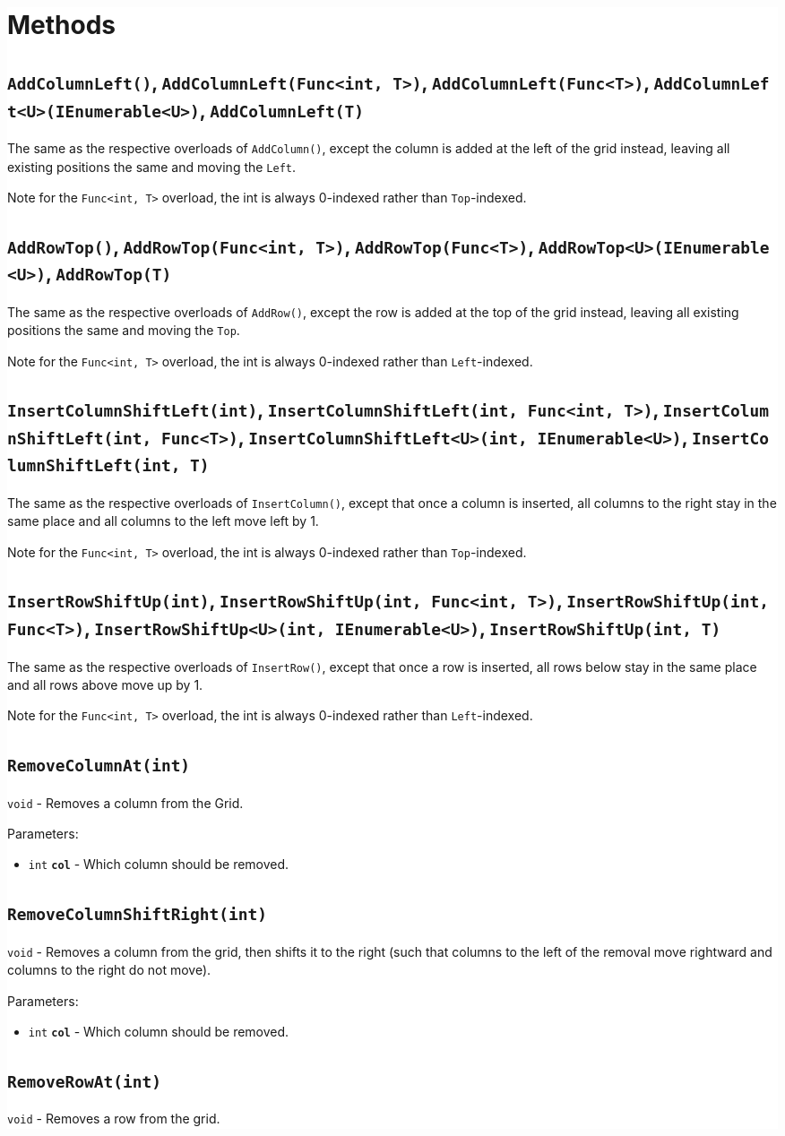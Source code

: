 # Methods
## `AddColumnLeft()`, `AddColumnLeft(Func<int, T>)`, `AddColumnLeft(Func<T>)`, `AddColumnLeft<U>(IEnumerable<U>)`, `AddColumnLeft(T)`
The same as the respective overloads of `AddColumn()`, except the column is added at the left of the grid instead, leaving all existing positions the same and moving the `Left`.

Note for the `Func<int, T>` overload, the int is always 0-indexed rather than `Top`-indexed.

## `AddRowTop()`, `AddRowTop(Func<int, T>)`, `AddRowTop(Func<T>)`, `AddRowTop<U>(IEnumerable<U>)`, `AddRowTop(T)`
The same as the respective overloads of `AddRow()`, except the row is added at the top of the grid instead, leaving all existing positions the same and moving the `Top`.

Note for the `Func<int, T>` overload, the int is always 0-indexed rather than `Left`-indexed.

## `InsertColumnShiftLeft(int)`, `InsertColumnShiftLeft(int, Func<int, T>)`, `InsertColumnShiftLeft(int, Func<T>)`, `InsertColumnShiftLeft<U>(int, IEnumerable<U>)`, `InsertColumnShiftLeft(int, T)`
The same as the respective overloads of `InsertColumn()`, except that once a column is inserted, all columns to the right stay in the same place and all columns to the left move left by 1.

Note for the `Func<int, T>` overload, the int is always 0-indexed rather than `Top`-indexed.

## `InsertRowShiftUp(int)`, `InsertRowShiftUp(int, Func<int, T>)`, `InsertRowShiftUp(int, Func<T>)`, `InsertRowShiftUp<U>(int, IEnumerable<U>)`, `InsertRowShiftUp(int, T)`
The same as the respective overloads of `InsertRow()`, except that once a row is inserted, all rows below stay in the same place and all rows above move up by 1.

Note for the `Func<int, T>` overload, the int is always 0-indexed rather than `Left`-indexed.

## `RemoveColumnAt(int)`
`void` - Removes a column from the Grid.

Parameters:
- `int` **`col`** - Which column should be removed.

## `RemoveColumnShiftRight(int)`
`void` - Removes a column from the grid, then shifts it to the right (such that columns to the left of the removal move rightward and columns to the right do not move).

Parameters:
- `int` **`col`** - Which column should be removed.

## `RemoveRowAt(int)`
`void` - Removes a row from the grid.

